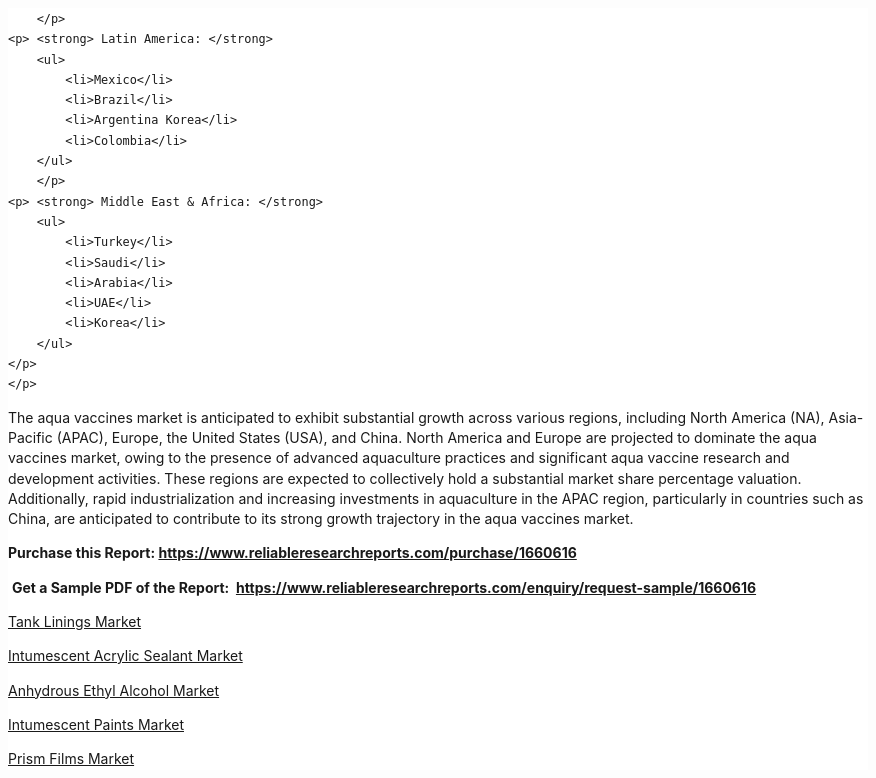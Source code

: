         </p> 
    <p> <strong> Latin America: </strong>
        <ul>
            <li>Mexico</li>
            <li>Brazil</li>
            <li>Argentina Korea</li>
            <li>Colombia</li>
        </ul>
        </p> 
    <p> <strong> Middle East & Africa: </strong>
        <ul>
            <li>Turkey</li>
            <li>Saudi</li>
            <li>Arabia</li>
            <li>UAE</li>
            <li>Korea</li>
        </ul>
    </p>
    </p>
<p><p>The aqua vaccines market is anticipated to exhibit substantial growth across various regions, including North America (NA), Asia-Pacific (APAC), Europe, the United States (USA), and China. North America and Europe are projected to dominate the aqua vaccines market, owing to the presence of advanced aquaculture practices and significant aqua vaccine research and development activities. These regions are expected to collectively hold a substantial market share percentage valuation. Additionally, rapid industrialization and increasing investments in aquaculture in the APAC region, particularly in countries such as China, are anticipated to contribute to its strong growth trajectory in the aqua vaccines market.</p></p>
<p><strong>Purchase this Report: <a href="https://www.reliableresearchreports.com/purchase/1660616">https://www.reliableresearchreports.com/purchase/1660616</a></strong></p>
<p>&nbsp;<strong>Get a Sample PDF of the Report:&nbsp;&nbsp;<a href="https://www.reliableresearchreports.com/enquiry/request-sample/1660616">https://www.reliableresearchreports.com/enquiry/request-sample/1660616</a></strong></p>
<p><strong></strong></p>
<p><p><a href="https://medium.com/@caylawisoky8698/tank-linings-market-size-and-market-trends-complete-industry-overview-2023-to-2030-312e72b54334">Tank Linings Market</a></p><p><a href="https://medium.com/@abbieparker1964/decoding-intumescent-acrylic-sealant-market-metrics-market-share-trends-and-growth-patterns-ddfac4c3a215">Intumescent Acrylic Sealant Market</a></p><p><a href="https://medium.com/@zolajenkins1966/anhydrous-ethyl-alcohol-market-size-cagr-trends-2024-2030-52b61a7ebbfd">Anhydrous Ethyl Alcohol Market</a></p><p><a href="https://medium.com/@isidrowolff1966/intumescent-paints-market-size-reveals-the-best-marketing-channels-in-global-industry-b23093f03a37">Intumescent Paints Market</a></p><p><a href="https://medium.com/@ginawindler1965/prism-films-market-furnishes-information-on-market-share-market-trends-and-market-growth-f604a8ec02c2">Prism Films Market</a></p></p>